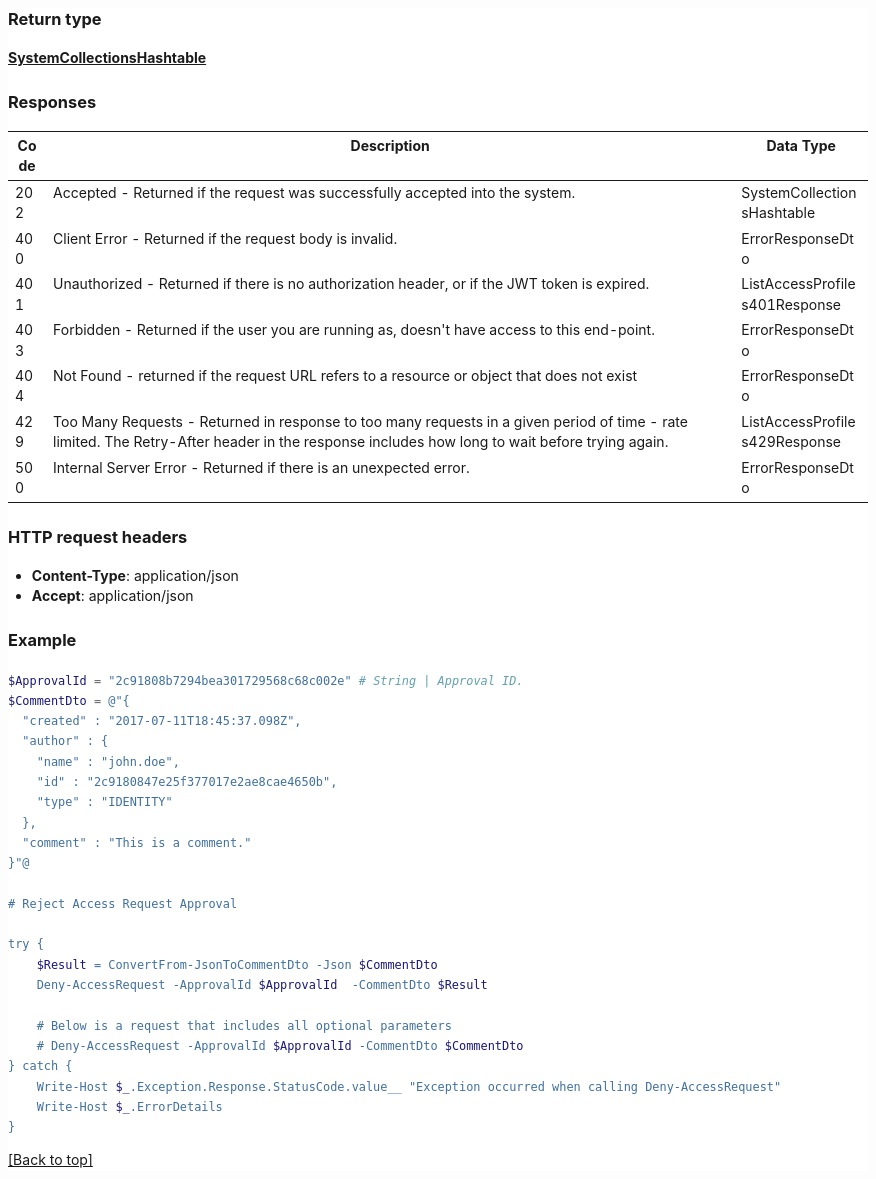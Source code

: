 ### Return type
[**SystemCollectionsHashtable**](https://learn.microsoft.com/en-us/dotnet/api/system.collections.hashtable?view=net-9.0)

### Responses
Code | Description  | Data Type
------------- | ------------- | -------------
202 | Accepted - Returned if the request was successfully accepted into the system. | SystemCollectionsHashtable
400 | Client Error - Returned if the request body is invalid. | ErrorResponseDto
401 | Unauthorized - Returned if there is no authorization header, or if the JWT token is expired. | ListAccessProfiles401Response
403 | Forbidden - Returned if the user you are running as, doesn&#39;t have access to this end-point. | ErrorResponseDto
404 | Not Found - returned if the request URL refers to a resource or object that does not exist | ErrorResponseDto
429 | Too Many Requests - Returned in response to too many requests in a given period of time - rate limited. The Retry-After header in the response includes how long to wait before trying again. | ListAccessProfiles429Response
500 | Internal Server Error - Returned if there is an unexpected error. | ErrorResponseDto

### HTTP request headers
- **Content-Type**: application/json
- **Accept**: application/json

### Example
```powershell
$ApprovalId = "2c91808b7294bea301729568c68c002e" # String | Approval ID.
$CommentDto = @"{
  "created" : "2017-07-11T18:45:37.098Z",
  "author" : {
    "name" : "john.doe",
    "id" : "2c9180847e25f377017e2ae8cae4650b",
    "type" : "IDENTITY"
  },
  "comment" : "This is a comment."
}"@

# Reject Access Request Approval

try {
    $Result = ConvertFrom-JsonToCommentDto -Json $CommentDto
    Deny-AccessRequest -ApprovalId $ApprovalId  -CommentDto $Result
    
    # Below is a request that includes all optional parameters
    # Deny-AccessRequest -ApprovalId $ApprovalId -CommentDto $CommentDto  
} catch {
    Write-Host $_.Exception.Response.StatusCode.value__ "Exception occurred when calling Deny-AccessRequest"
    Write-Host $_.ErrorDetails
}
```
[[Back to top]](#) 
